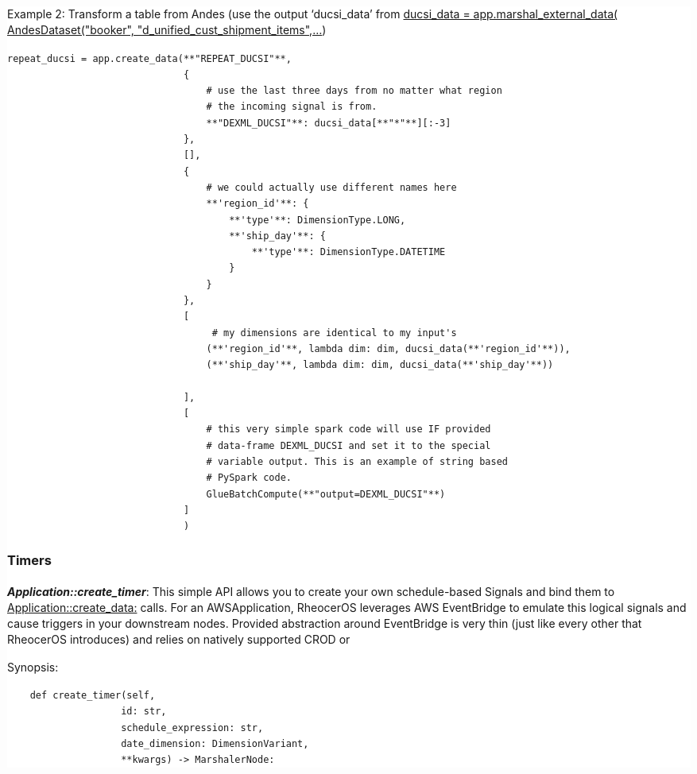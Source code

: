 

Example 2: Transform a table from Andes (use the output ‘ducsi_data’ from [ducsi_data = app.marshal_external_data( AndesDataset("booker", "d_unified_cust_shipment_items",…](https://quip-amazon.com/HkWMAcP3b6My#GKW9CA9Fag5))


```
repeat_ducsi = app.create_data(**"REPEAT_DUCSI"**,
                               {
                                   # use the last three days from no matter what region
                                   # the incoming signal is from.
                                   **"DEXML_DUCSI"**: ducsi_data[**"*"**][:-3]
                               },
                               [],
                               {
                                   # we could actually use different names here
                                   **'region_id'**: {
                                       **'type'**: DimensionType.LONG,
                                       **'ship_day'**: {
                                           **'type'**: DimensionType.DATETIME
                                       }
                                   }
                               },
                               [
                                    # my dimensions are identical to my input's
                                   (**'region_id'**, lambda dim: dim, ducsi_data(**'region_id'**)),
                                   (**'ship_day'**, lambda dim: dim, ducsi_data(**'ship_day'**))

                               ],
                               [
                                   # this very simple spark code will use IF provided
                                   # data-frame DEXML_DUCSI and set it to the special
                                   # variable output. This is an example of string based
                                   # PySpark code. 
                                   GlueBatchCompute(**"output=DEXML_DUCSI"**)
                               ]
                               )
```

### Timers

***Application::create_timer***: This simple API allows you to create your own schedule-based Signals and bind them to [Application::create_data:](https://quip-amazon.com/HkWMAcP3b6My#GKW9CAZMmq5) calls. For an AWSApplication, RheocerOS leverages AWS EventBridge to emulate this logical signals and cause triggers in your downstream nodes. Provided abstraction around EventBridge is very thin (just like every other that RheocerOS introduces) and relies on natively supported CROD or 

Synopsis:

```
    def create_timer(self,
                    id: str,
                    schedule_expression: str,
                    date_dimension: DimensionVariant,
                    **kwargs) -> MarshalerNode:
```
